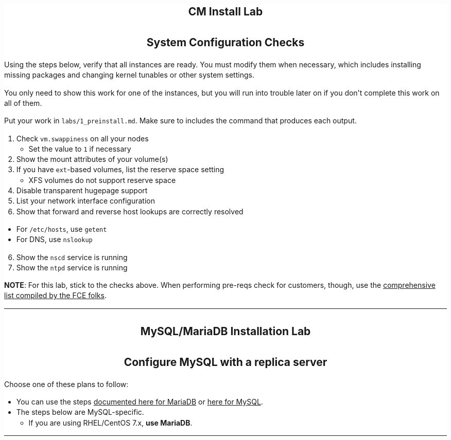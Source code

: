 <div style="page-break-after: always;"></div>

## <center> CM Install Lab
## <center> <a name="linux_config_lab"/>System Configuration Checks

Using the steps below, verify that all instances are ready. You must modify
them when necessary, which includes installing missing packages and changing
kernel tunables or other system settings.

You only need to show this work for one of the instances, but you
will run into trouble later on if you don't complete this work on
all of them.

Put your work in `labs/1_preinstall.md`. Make sure to includes the
command that produces each output.

1. Check `vm.swappiness` on all your nodes
    * Set the value to `1` if necessary
2. Show the mount attributes of your volume(s)
3. If you have `ext`-based volumes, list the reserve space setting
    * XFS volumes do not support reserve space
4. Disable transparent hugepage support
4. List your network interface configuration
5. Show that forward and reverse host lookups are correctly resolved
  * For `/etc/hosts`, use `getent`
  * For DNS, use `nslookup`
6. Show the `nscd` service is running
7. Show the `ntpd` service is running<br>

**NOTE**: For this lab, stick to the checks above. When performing pre-reqs check for customers, though, use the [comprehensive list compiled by the FCE folks](https://github.com/cloudera-ps/prereq-checks).

---
<div style="page-break-after: always;"></div>

## <center> MySQL/MariaDB Installation Lab
## <center> <a name="mysql_replication_lab"/>Configure MySQL with a replica server

Choose one of these plans to follow:

* You can use the steps [documented here for
MariaDB](http://www.cloudera.com/documentation/enterprise/latest/topics/install_cm_mariadb.html)
or [here for MySQL](http://www.cloudera.com/documentation/enterprise/latest/topics/cm_ig_mysql.html).<br>
* The steps below are MySQL-specific.
  *  If you are using RHEL/CentOS 7.x, **use MariaDB**.

---
<div style="page-break-after: always;"></div>
